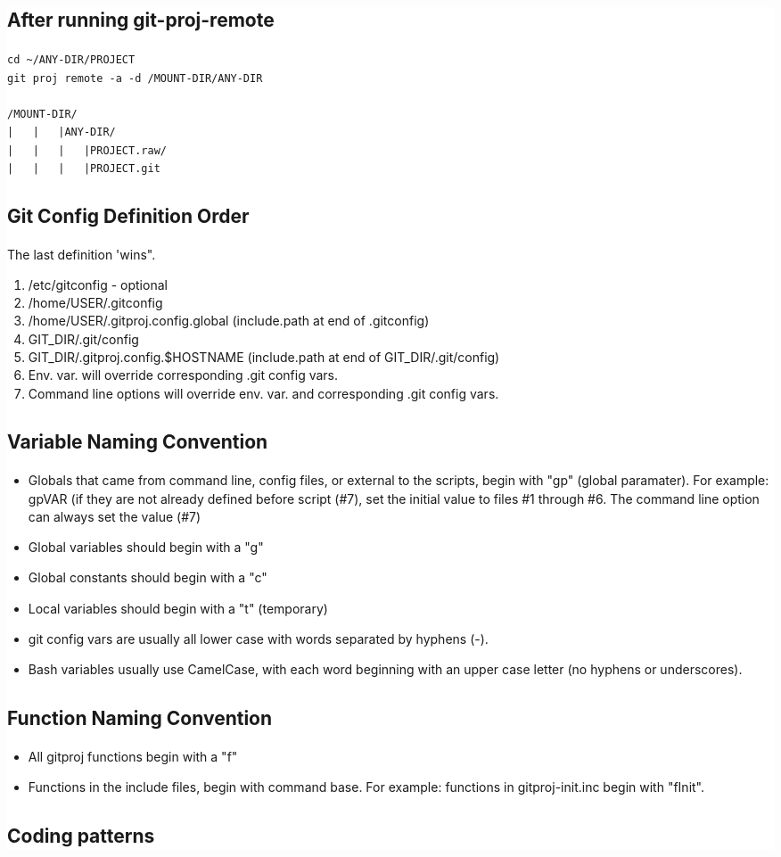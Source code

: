 ## After running git-proj-remote

    cd ~/ANY-DIR/PROJECT
    git proj remote -a -d /MOUNT-DIR/ANY-DIR

    /MOUNT-DIR/
    |   |   |ANY-DIR/
    |   |   |   |PROJECT.raw/
    |   |   |   |PROJECT.git

## Git Config Definition Order

The last definition 'wins".

1. /etc/gitconfig - optional
2. /home/USER/.gitconfig
3. /home/USER/.gitproj.config.global (include.path at end of .gitconfig)
4. GIT_DIR/.git/config
5. GIT_DIR/.gitproj.config.$HOSTNAME (include.path at end of GIT_DIR/.git/config)
6. Env. var. will override corresponding .git config vars.
7. Command line options will override env. var. and corresponding .git config vars.

## Variable Naming Convention

* Globals that came from command line, config files, or external to
the scripts, begin with "gp" (global paramater). For example: gpVAR
(if they are not already defined before script (#7), set the initial
value to files #1 through #6. The command line option can always set
the value (#7)

* Global variables should begin with a "g"

* Global constants should begin with a "c"

* Local variables should begin with a "t" (temporary)

* git config vars are usually all lower case with words separated by
hyphens (-).

* Bash variables usually use CamelCase, with each word beginning with
an upper case letter (no hyphens or underscores).

## Function Naming Convention

* All gitproj functions begin with a "f"

* Functions in the include files, begin with command base. For example:
functions in gitproj-init.inc begin with "fInit".

## Coding patterns
